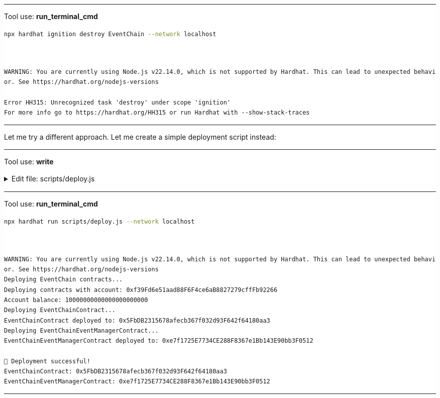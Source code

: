
---

Tool use: **run_terminal_cmd**

```bash
npx hardhat ignition destroy EventChain --network localhost
```

```


WARNING: You are currently using Node.js v22.14.0, which is not supported by Hardhat. This can lead to unexpected behavior. See https://hardhat.org/nodejs-versions

Error HH315: Unrecognized task 'destroy' under scope 'ignition'
For more info go to https://hardhat.org/HH315 or run Hardhat with --show-stack-traces

```

---

Let me try a different approach. Let me create a simple deployment script instead:


---

Tool use: **write**


<details><summary>Edit file: scripts/deploy.js</summary></details>

---

Tool use: **run_terminal_cmd**

```bash
npx hardhat run scripts/deploy.js --network localhost
```

```


WARNING: You are currently using Node.js v22.14.0, which is not supported by Hardhat. This can lead to unexpected behavior. See https://hardhat.org/nodejs-versions
Deploying EventChain contracts...
Deploying contracts with account: 0xf39Fd6e51aad88F6F4ce6aB8827279cffFb92266
Account balance: 10000000000000000000000
Deploying EventChainContract...
EventChainContract deployed to: 0x5FbDB2315678afecb367f032d93F642f64180aa3
Deploying EventChainEventManagerContract...
EventChainEventManagerContract deployed to: 0xe7f1725E7734CE288F8367e1Bb143E90bb3F0512

🎉 Deployment successful!
EventChainContract: 0x5FbDB2315678afecb367f032d93F642f64180aa3
EventChainEventManagerContract: 0xe7f1725E7734CE288F8367e1Bb143E90bb3F0512

```

---
